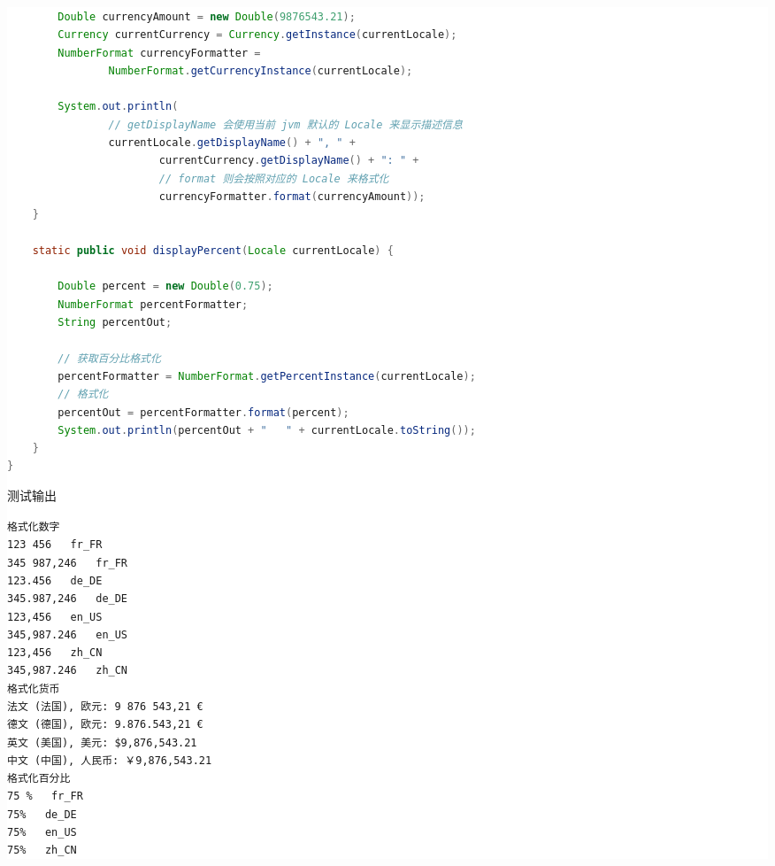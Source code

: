 ```java
        Double currencyAmount = new Double(9876543.21);
        Currency currentCurrency = Currency.getInstance(currentLocale);
        NumberFormat currencyFormatter =
                NumberFormat.getCurrencyInstance(currentLocale);

        System.out.println(
                // getDisplayName 会使用当前 jvm 默认的 Locale 来显示描述信息
                currentLocale.getDisplayName() + ", " +
                        currentCurrency.getDisplayName() + ": " +
                        // format 则会按照对应的 Locale 来格式化
                        currencyFormatter.format(currencyAmount));
    }

    static public void displayPercent(Locale currentLocale) {

        Double percent = new Double(0.75);
        NumberFormat percentFormatter;
        String percentOut;

        // 获取百分比格式化
        percentFormatter = NumberFormat.getPercentInstance(currentLocale);
        // 格式化
        percentOut = percentFormatter.format(percent);
        System.out.println(percentOut + "   " + currentLocale.toString());
    }
}
```

测试输出

```
格式化数字
123 456   fr_FR
345 987,246   fr_FR
123.456   de_DE
345.987,246   de_DE
123,456   en_US
345,987.246   en_US
123,456   zh_CN
345,987.246   zh_CN
格式化货币
法文 (法国), 欧元: 9 876 543,21 €
德文 (德国), 欧元: 9.876.543,21 €
英文 (美国), 美元: $9,876,543.21
中文 (中国), 人民币: ￥9,876,543.21
格式化百分比
75 %   fr_FR
75%   de_DE
75%   en_US
75%   zh_CN
```

